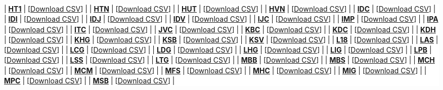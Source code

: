 | **[HT1](#ht1)** | [[Download CSV](market_data_week/HT1_2025-01-02_to_2025-10-31.csv)] |
| **[HTN](#htn)** | [[Download CSV](market_data_week/HTN_2025-01-02_to_2025-10-31.csv)] |
| **[HUT](#hut)** | [[Download CSV](market_data_week/HUT_2025-01-02_to_2025-10-31.csv)] |
| **[HVN](#hvn)** | [[Download CSV](market_data_week/HVN_2025-01-02_to_2025-10-31.csv)] |
| **[IDC](#idc)** | [[Download CSV](market_data_week/IDC_2025-01-02_to_2025-10-31.csv)] |
| **[IDI](#idi)** | [[Download CSV](market_data_week/IDI_2025-01-02_to_2025-10-31.csv)] |
| **[IDJ](#idj)** | [[Download CSV](market_data_week/IDJ_2025-01-02_to_2025-10-31.csv)] |
| **[IDV](#idv)** | [[Download CSV](market_data_week/IDV_2025-01-02_to_2025-10-31.csv)] |
| **[IJC](#ijc)** | [[Download CSV](market_data_week/IJC_2025-01-02_to_2025-10-31.csv)] |
| **[IMP](#imp)** | [[Download CSV](market_data_week/IMP_2025-01-02_to_2025-10-31.csv)] |
| **[IPA](#ipa)** | [[Download CSV](market_data_week/IPA_2025-01-02_to_2025-10-31.csv)] |
| **[ITC](#itc)** | [[Download CSV](market_data_week/ITC_2025-01-02_to_2025-10-31.csv)] |
| **[JVC](#jvc)** | [[Download CSV](market_data_week/JVC_2025-01-02_to_2025-10-31.csv)] |
| **[KBC](#kbc)** | [[Download CSV](market_data_week/KBC_2025-01-02_to_2025-10-31.csv)] |
| **[KDC](#kdc)** | [[Download CSV](market_data_week/KDC_2025-01-02_to_2025-10-31.csv)] |
| **[KDH](#kdh)** | [[Download CSV](market_data_week/KDH_2025-01-02_to_2025-10-31.csv)] |
| **[KHG](#khg)** | [[Download CSV](market_data_week/KHG_2025-01-02_to_2025-10-31.csv)] |
| **[KSB](#ksb)** | [[Download CSV](market_data_week/KSB_2025-01-02_to_2025-10-31.csv)] |
| **[KSV](#ksv)** | [[Download CSV](market_data_week/KSV_2025-01-02_to_2025-10-31.csv)] |
| **[L18](#l18)** | [[Download CSV](market_data_week/L18_2025-01-02_to_2025-10-31.csv)] |
| **[LAS](#las)** | [[Download CSV](market_data_week/LAS_2025-01-02_to_2025-10-31.csv)] |
| **[LCG](#lcg)** | [[Download CSV](market_data_week/LCG_2025-01-02_to_2025-10-31.csv)] |
| **[LDG](#ldg)** | [[Download CSV](market_data_week/LDG_2025-01-02_to_2025-10-31.csv)] |
| **[LHG](#lhg)** | [[Download CSV](market_data_week/LHG_2025-01-02_to_2025-10-31.csv)] |
| **[LIG](#lig)** | [[Download CSV](market_data_week/LIG_2025-01-02_to_2025-10-31.csv)] |
| **[LPB](#lpb)** | [[Download CSV](market_data_week/LPB_2025-01-02_to_2025-10-31.csv)] |
| **[LSS](#lss)** | [[Download CSV](market_data_week/LSS_2025-01-02_to_2025-10-31.csv)] |
| **[LTG](#ltg)** | [[Download CSV](market_data_week/LTG_2025-01-02_to_2025-10-31.csv)] |
| **[MBB](#mbb)** | [[Download CSV](market_data_week/MBB_2025-01-02_to_2025-10-31.csv)] |
| **[MBS](#mbs)** | [[Download CSV](market_data_week/MBS_2025-01-02_to_2025-10-31.csv)] |
| **[MCH](#mch)** | [[Download CSV](market_data_week/MCH_2025-01-02_to_2025-10-31.csv)] |
| **[MCM](#mcm)** | [[Download CSV](market_data_week/MCM_2025-01-02_to_2025-10-31.csv)] |
| **[MFS](#mfs)** | [[Download CSV](market_data_week/MFS_2025-01-02_to_2025-10-31.csv)] |
| **[MHC](#mhc)** | [[Download CSV](market_data_week/MHC_2025-01-02_to_2025-10-31.csv)] |
| **[MIG](#mig)** | [[Download CSV](market_data_week/MIG_2025-01-02_to_2025-10-31.csv)] |
| **[MPC](#mpc)** | [[Download CSV](market_data_week/MPC_2025-01-02_to_2025-10-31.csv)] |
| **[MSB](#msb)** | [[Download CSV](market_data_week/MSB_2025-01-02_to_2025-10-31.csv)] |